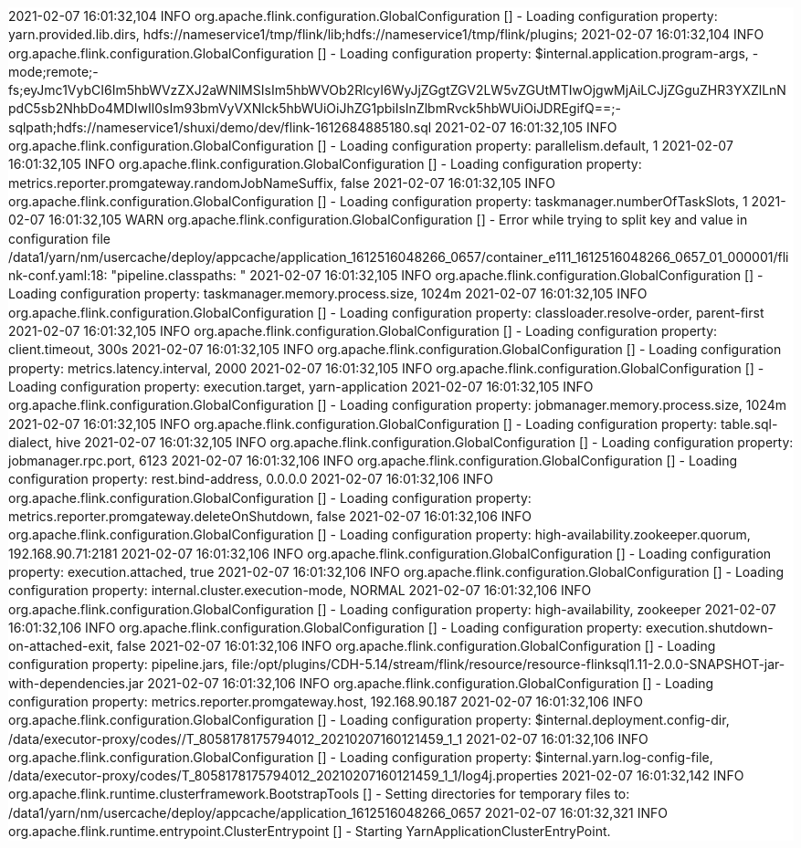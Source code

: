 2021-02-07 16:01:32,104 INFO  org.apache.flink.configuration.GlobalConfiguration           [] - Loading configuration property: yarn.provided.lib.dirs, hdfs://nameservice1/tmp/flink/lib;hdfs://nameservice1/tmp/flink/plugins;
2021-02-07 16:01:32,104 INFO  org.apache.flink.configuration.GlobalConfiguration           [] - Loading configuration property: $internal.application.program-args, -mode;remote;-fs;eyJmc1VybCI6Im5hbWVzZXJ2aWNlMSIsIm5hbWVOb2RlcyI6WyJjZGgtZGV2LW5vZGUtMTIwOjgwMjAiLCJjZGguZHR3YXZlLnNpdC5sb2NhbDo4MDIwIl0sIm93bmVyVXNlck5hbWUiOiJhZG1pbiIsInZlbmRvck5hbWUiOiJDREgifQ==;-sqlpath;hdfs://nameservice1/shuxi/demo/dev/flink-1612684885180.sql
2021-02-07 16:01:32,105 INFO  org.apache.flink.configuration.GlobalConfiguration           [] - Loading configuration property: parallelism.default, 1
2021-02-07 16:01:32,105 INFO  org.apache.flink.configuration.GlobalConfiguration           [] - Loading configuration property: metrics.reporter.promgateway.randomJobNameSuffix, false
2021-02-07 16:01:32,105 INFO  org.apache.flink.configuration.GlobalConfiguration           [] - Loading configuration property: taskmanager.numberOfTaskSlots, 1
2021-02-07 16:01:32,105 WARN  org.apache.flink.configuration.GlobalConfiguration           [] - Error while trying to split key and value in configuration file /data1/yarn/nm/usercache/deploy/appcache/application_1612516048266_0657/container_e111_1612516048266_0657_01_000001/flink-conf.yaml:18: "pipeline.classpaths: "
2021-02-07 16:01:32,105 INFO  org.apache.flink.configuration.GlobalConfiguration           [] - Loading configuration property: taskmanager.memory.process.size, 1024m
2021-02-07 16:01:32,105 INFO  org.apache.flink.configuration.GlobalConfiguration           [] - Loading configuration property: classloader.resolve-order, parent-first
2021-02-07 16:01:32,105 INFO  org.apache.flink.configuration.GlobalConfiguration           [] - Loading configuration property: client.timeout, 300s
2021-02-07 16:01:32,105 INFO  org.apache.flink.configuration.GlobalConfiguration           [] - Loading configuration property: metrics.latency.interval, 2000
2021-02-07 16:01:32,105 INFO  org.apache.flink.configuration.GlobalConfiguration           [] - Loading configuration property: execution.target, yarn-application
2021-02-07 16:01:32,105 INFO  org.apache.flink.configuration.GlobalConfiguration           [] - Loading configuration property: jobmanager.memory.process.size, 1024m
2021-02-07 16:01:32,105 INFO  org.apache.flink.configuration.GlobalConfiguration           [] - Loading configuration property: table.sql-dialect, hive
2021-02-07 16:01:32,105 INFO  org.apache.flink.configuration.GlobalConfiguration           [] - Loading configuration property: jobmanager.rpc.port, 6123
2021-02-07 16:01:32,106 INFO  org.apache.flink.configuration.GlobalConfiguration           [] - Loading configuration property: rest.bind-address, 0.0.0.0
2021-02-07 16:01:32,106 INFO  org.apache.flink.configuration.GlobalConfiguration           [] - Loading configuration property: metrics.reporter.promgateway.deleteOnShutdown, false
2021-02-07 16:01:32,106 INFO  org.apache.flink.configuration.GlobalConfiguration           [] - Loading configuration property: high-availability.zookeeper.quorum, 192.168.90.71:2181
2021-02-07 16:01:32,106 INFO  org.apache.flink.configuration.GlobalConfiguration           [] - Loading configuration property: execution.attached, true
2021-02-07 16:01:32,106 INFO  org.apache.flink.configuration.GlobalConfiguration           [] - Loading configuration property: internal.cluster.execution-mode, NORMAL
2021-02-07 16:01:32,106 INFO  org.apache.flink.configuration.GlobalConfiguration           [] - Loading configuration property: high-availability, zookeeper
2021-02-07 16:01:32,106 INFO  org.apache.flink.configuration.GlobalConfiguration           [] - Loading configuration property: execution.shutdown-on-attached-exit, false
2021-02-07 16:01:32,106 INFO  org.apache.flink.configuration.GlobalConfiguration           [] - Loading configuration property: pipeline.jars, file:/opt/plugins/CDH-5.14/stream/flink/resource/resource-flinksql1.11-2.0.0-SNAPSHOT-jar-with-dependencies.jar
2021-02-07 16:01:32,106 INFO  org.apache.flink.configuration.GlobalConfiguration           [] - Loading configuration property: metrics.reporter.promgateway.host, 192.168.90.187
2021-02-07 16:01:32,106 INFO  org.apache.flink.configuration.GlobalConfiguration           [] - Loading configuration property: $internal.deployment.config-dir, /data/executor-proxy/codes//T_8058178175794012_20210207160121459_1_1
2021-02-07 16:01:32,106 INFO  org.apache.flink.configuration.GlobalConfiguration           [] - Loading configuration property: $internal.yarn.log-config-file, /data/executor-proxy/codes/T_8058178175794012_20210207160121459_1_1/log4j.properties
2021-02-07 16:01:32,142 INFO  org.apache.flink.runtime.clusterframework.BootstrapTools     [] - Setting directories for temporary files to: /data1/yarn/nm/usercache/deploy/appcache/application_1612516048266_0657
2021-02-07 16:01:32,321 INFO  org.apache.flink.runtime.entrypoint.ClusterEntrypoint        [] - Starting YarnApplicationClusterEntryPoint.